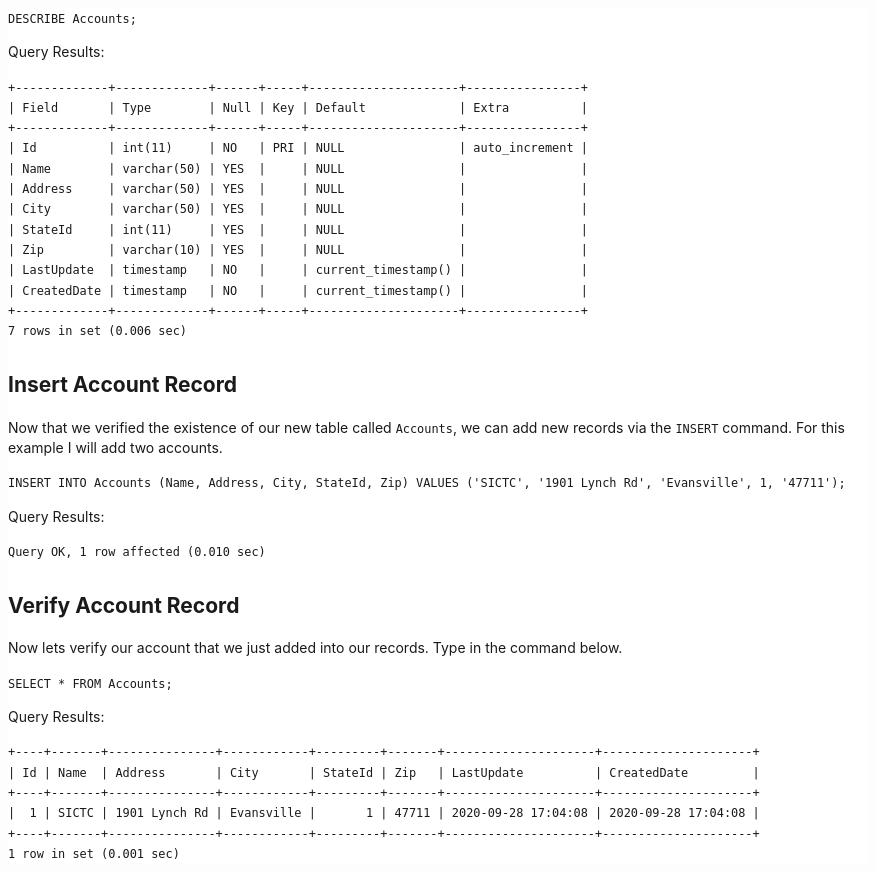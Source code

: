 ```mysql
DESCRIBE Accounts;
```

Query Results:
```mysql
+-------------+-------------+------+-----+---------------------+----------------+
| Field       | Type        | Null | Key | Default             | Extra          |
+-------------+-------------+------+-----+---------------------+----------------+
| Id          | int(11)     | NO   | PRI | NULL                | auto_increment |
| Name        | varchar(50) | YES  |     | NULL                |                |
| Address     | varchar(50) | YES  |     | NULL                |                |
| City        | varchar(50) | YES  |     | NULL                |                |
| StateId     | int(11)     | YES  |     | NULL                |                |
| Zip         | varchar(10) | YES  |     | NULL                |                |
| LastUpdate  | timestamp   | NO   |     | current_timestamp() |                |
| CreatedDate | timestamp   | NO   |     | current_timestamp() |                |
+-------------+-------------+------+-----+---------------------+----------------+
7 rows in set (0.006 sec)
```

<div id='insertaccountrecord'/>

## Insert Account Record
Now that we verified the existence of our new table called `Accounts`, we can add new records via the `INSERT` command. For this example I will add two accounts.

```mysql
INSERT INTO Accounts (Name, Address, City, StateId, Zip) VALUES ('SICTC', '1901 Lynch Rd', 'Evansville', 1, '47711');
```

Query Results:

```mysql
Query OK, 1 row affected (0.010 sec)
```
<div id='verifyaccountrecord'/>

## Verify Account Record

Now lets verify our account that we just added into our records. Type in the command below.

```mysql
SELECT * FROM Accounts;
```

Query Results:
```mysql
+----+-------+---------------+------------+---------+-------+---------------------+---------------------+
| Id | Name  | Address       | City       | StateId | Zip   | LastUpdate          | CreatedDate         |
+----+-------+---------------+------------+---------+-------+---------------------+---------------------+
|  1 | SICTC | 1901 Lynch Rd | Evansville |       1 | 47711 | 2020-09-28 17:04:08 | 2020-09-28 17:04:08 |
+----+-------+---------------+------------+---------+-------+---------------------+---------------------+
1 row in set (0.001 sec)
```
